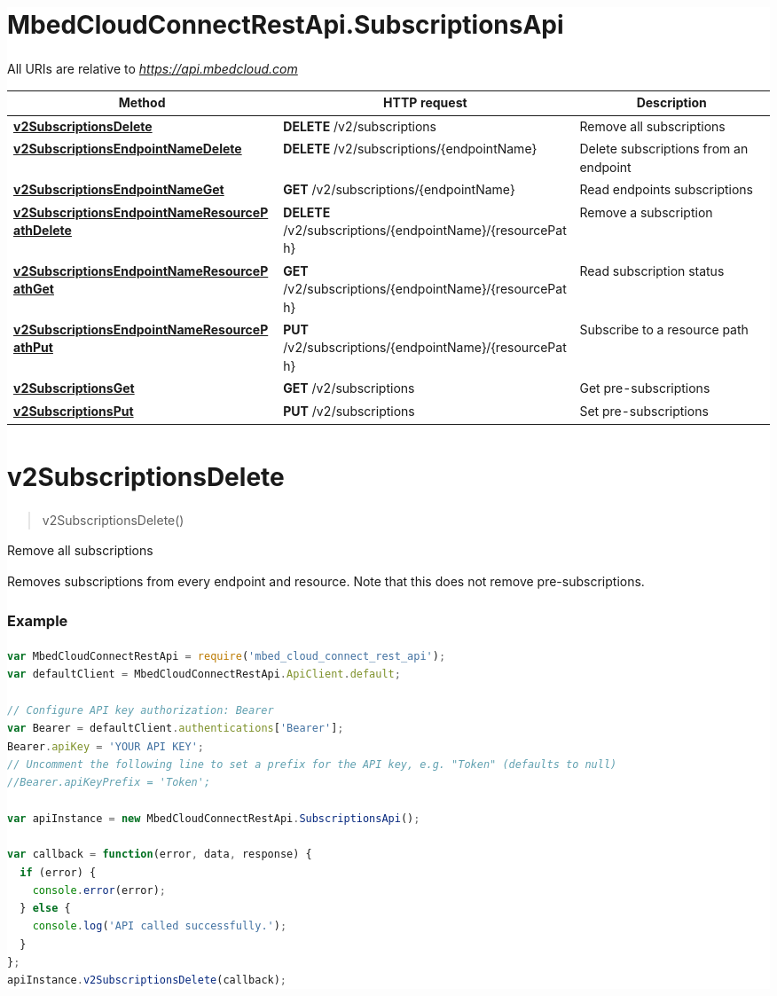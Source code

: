 # MbedCloudConnectRestApi.SubscriptionsApi

All URIs are relative to *https://api.mbedcloud.com*

Method | HTTP request | Description
------------- | ------------- | -------------
[**v2SubscriptionsDelete**](SubscriptionsApi.md#v2SubscriptionsDelete) | **DELETE** /v2/subscriptions | Remove all subscriptions
[**v2SubscriptionsEndpointNameDelete**](SubscriptionsApi.md#v2SubscriptionsEndpointNameDelete) | **DELETE** /v2/subscriptions/{endpointName} | Delete subscriptions from an endpoint
[**v2SubscriptionsEndpointNameGet**](SubscriptionsApi.md#v2SubscriptionsEndpointNameGet) | **GET** /v2/subscriptions/{endpointName} | Read endpoints subscriptions
[**v2SubscriptionsEndpointNameResourcePathDelete**](SubscriptionsApi.md#v2SubscriptionsEndpointNameResourcePathDelete) | **DELETE** /v2/subscriptions/{endpointName}/{resourcePath} | Remove a subscription
[**v2SubscriptionsEndpointNameResourcePathGet**](SubscriptionsApi.md#v2SubscriptionsEndpointNameResourcePathGet) | **GET** /v2/subscriptions/{endpointName}/{resourcePath} | Read subscription status
[**v2SubscriptionsEndpointNameResourcePathPut**](SubscriptionsApi.md#v2SubscriptionsEndpointNameResourcePathPut) | **PUT** /v2/subscriptions/{endpointName}/{resourcePath} | Subscribe to a resource path
[**v2SubscriptionsGet**](SubscriptionsApi.md#v2SubscriptionsGet) | **GET** /v2/subscriptions | Get pre-subscriptions
[**v2SubscriptionsPut**](SubscriptionsApi.md#v2SubscriptionsPut) | **PUT** /v2/subscriptions | Set pre-subscriptions


<a name="v2SubscriptionsDelete"></a>
# **v2SubscriptionsDelete**
> v2SubscriptionsDelete()

Remove all subscriptions

Removes subscriptions from every endpoint and resource. Note that this does not remove pre-subscriptions.

### Example
```javascript
var MbedCloudConnectRestApi = require('mbed_cloud_connect_rest_api');
var defaultClient = MbedCloudConnectRestApi.ApiClient.default;

// Configure API key authorization: Bearer
var Bearer = defaultClient.authentications['Bearer'];
Bearer.apiKey = 'YOUR API KEY';
// Uncomment the following line to set a prefix for the API key, e.g. "Token" (defaults to null)
//Bearer.apiKeyPrefix = 'Token';

var apiInstance = new MbedCloudConnectRestApi.SubscriptionsApi();

var callback = function(error, data, response) {
  if (error) {
    console.error(error);
  } else {
    console.log('API called successfully.');
  }
};
apiInstance.v2SubscriptionsDelete(callback);
```
